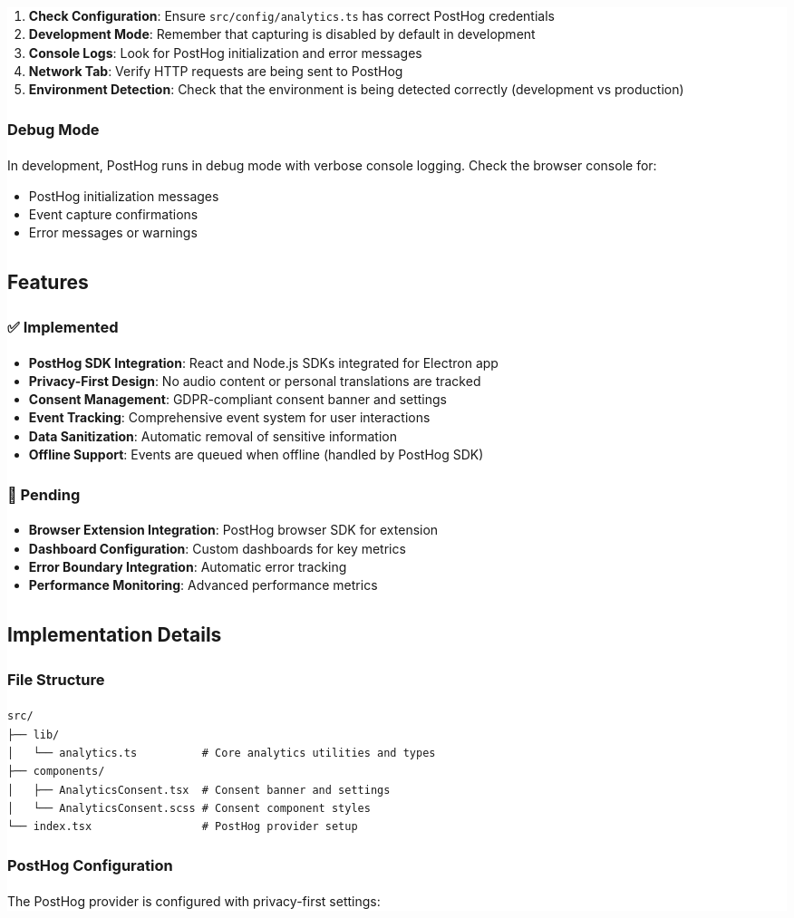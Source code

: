 1. **Check Configuration**: Ensure `src/config/analytics.ts` has correct PostHog credentials
2. **Development Mode**: Remember that capturing is disabled by default in development
3. **Console Logs**: Look for PostHog initialization and error messages
4. **Network Tab**: Verify HTTP requests are being sent to PostHog
5. **Environment Detection**: Check that the environment is being detected correctly (development vs production)

### Debug Mode

In development, PostHog runs in debug mode with verbose console logging. Check the browser console for:

- PostHog initialization messages
- Event capture confirmations
- Error messages or warnings

## Features

### ✅ Implemented

- **PostHog SDK Integration**: React and Node.js SDKs integrated for Electron app
- **Privacy-First Design**: No audio content or personal translations are tracked
- **Consent Management**: GDPR-compliant consent banner and settings
- **Event Tracking**: Comprehensive event system for user interactions
- **Data Sanitization**: Automatic removal of sensitive information
- **Offline Support**: Events are queued when offline (handled by PostHog SDK)

### 🚧 Pending

- **Browser Extension Integration**: PostHog browser SDK for extension
- **Dashboard Configuration**: Custom dashboards for key metrics
- **Error Boundary Integration**: Automatic error tracking
- **Performance Monitoring**: Advanced performance metrics

## Implementation Details

### File Structure

```
src/
├── lib/
│   └── analytics.ts          # Core analytics utilities and types
├── components/
│   ├── AnalyticsConsent.tsx  # Consent banner and settings
│   └── AnalyticsConsent.scss # Consent component styles
└── index.tsx                 # PostHog provider setup
```

### PostHog Configuration

The PostHog provider is configured with privacy-first settings:
